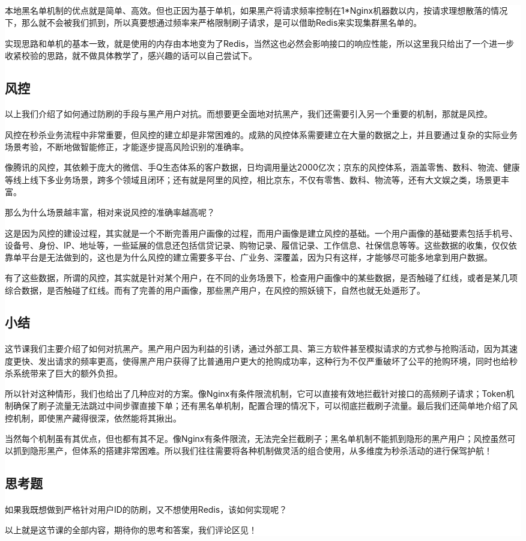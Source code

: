 本地黑名单机制的优点就是简单、高效。但也正因为基于单机，如果黑产将请求频率控制在1\*Nginx机器数以内，按请求理想散落的情况下，那么就不会被我们抓到，所以真要想通过频率来严格限制刷子请求，是可以借助Redis来实现集群黑名单的。

实现思路和单机的基本一致，就是使用的内存由本地变为了Redis，当然这也必然会影响接口的响应性能，所以这里我只给出了一个进一步收紧校验的思路，就不做具体教学了，感兴趣的话可以自己尝试下。

## 风控

以上我们介绍了如何通过防刷的手段与黑产用户对抗。而想要更全面地对抗黑产，我们还需要引入另一个重要的机制，那就是风控。

风控在秒杀业务流程中非常重要，但风控的建立却是非常困难的。成熟的风控体系需要建立在大量的数据之上，并且要通过复杂的实际业务场景考验，不断地做智能修正，才能逐步提高风险识别的准确率。

像腾讯的风控，其依赖于庞大的微信、手Q生态体系的客户数据，日均调用量达2000亿次；京东的风控体系，涵盖零售、数科、物流、健康等线上线下多业务场景，跨多个领域且闭环；还有就是阿里的风控，相比京东，不仅有零售、数科、物流等，还有大文娱之类，场景更丰富。

那么为什么场景越丰富，相对来说风控的准确率越高呢？

这是因为风控的建设过程，其实就是一个不断完善用户画像的过程，而用户画像是建立风控的基础。一个用户画像的基础要素包括手机号、设备号、身份、IP、地址等，一些延展的信息还包括信贷记录、购物记录、履信记录、工作信息、社保信息等等。这些数据的收集，仅仅依靠单平台是无法做到的，这也是为什么风控的建立需要多平台、广业务、深覆盖，因为只有这样，才能够尽可能多地拿到用户数据。

有了这些数据，所谓的风控，其实就是针对某个用户，在不同的业务场景下，检查用户画像中的某些数据，是否触碰了红线，或者是某几项综合数据，是否触碰了红线。而有了完善的用户画像，那些黑产用户，在风控的照妖镜下，自然也就无处遁形了。

## 小结

这节课我们主要介绍了如何对抗黑产。黑产用户因为利益的引诱，通过外部工具、第三方软件甚至模拟请求的方式参与抢购活动，因为其速度更快、发出请求的频率更高，使得黑产用户获得了比普通用户更大的抢购成功率，这种行为不仅严重破坏了公平的抢购环境，同时也给秒杀系统带来了巨大的额外负担。

所以针对这种情形，我们也给出了几种应对的方案。像Nginx有条件限流机制，它可以直接有效地拦截针对接口的高频刷子请求；Token机制确保了刷子流量无法跳过中间步骤直接下单；还有黑名单机制，配置合理的情况下，可以彻底拦截刷子流量。最后我们还简单地介绍了风控机制，即使黑产藏得很深，依然能将其揪出。

当然每个机制虽有其优点，但也都有其不足。像Nginx有条件限流，无法完全拦截刷子；黑名单机制不能抓到隐形的黑产用户；风控虽然可以抓到隐形黑产，但体系的搭建非常困难。所以我们往往需要将各种机制做灵活的组合使用，从多维度为秒杀活动的进行保驾护航！

## 思考题

如果我既想做到严格针对用户ID的防刷，又不想使用Redis，该如何实现呢？

以上就是这节课的全部内容，期待你的思考和答案，我们评论区见！
    